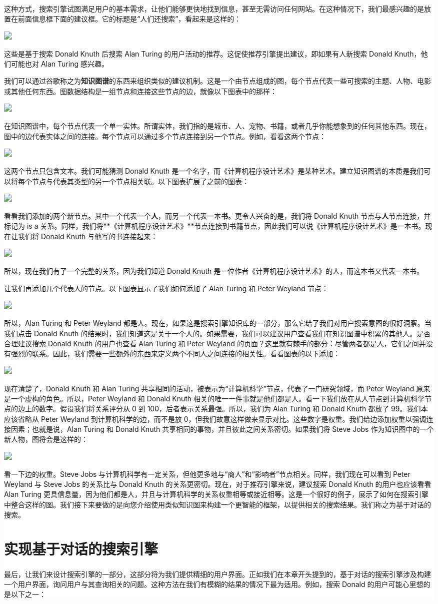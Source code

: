 这种方式，搜索引擎试图满足用户的基本需求，让他们能够更快地找到信息，甚至无需访问任何网站。在这种情况下，我们最感兴趣的是放置在前面信息框下面的建议框。它的标题是“人们还搜索”，看起来是这样的：

![](img/97e5ef3e-1898-47e4-8368-92a7fcba26c5.png)

这些是基于搜索 Donald Knuth 后搜索 Alan Turing 的用户活动的推荐。这促使推荐引擎提出建议，即如果有人新搜索 Donald Knuth，他们可能也对 Alan Turing 感兴趣。

我们可以通过谷歌称之为**知识图谱**的东西来组织类似的建议机制。这是一个由节点组成的图，每个节点代表一些可搜索的主题、人物、电影或其他任何东西。图数据结构是一组节点和连接这些节点的边，就像以下图表中的那样：

![](img/45cb1241-4a3d-44db-9fde-8bb9a30d3c84.png)

在知识图谱中，每个节点代表一个单一实体。所谓实体，我们指的是城市、人、宠物、书籍，或者几乎你能想象到的任何其他东西。现在，图中的边代表实体之间的连接。每个节点可以通过多个节点连接到另一个节点。例如，看看这两个节点：

![](img/ca796132-cf5f-4ed1-b8f0-f703724ac5f5.png)

这两个节点只包含文本。我们可能猜测 Donald Knuth 是一个名字，而《计算机程序设计艺术》是某种艺术。建立知识图谱的本质是我们可以将每个节点与代表其类型的另一个节点相关联。以下图表扩展了之前的图表：

![](img/5e6932f4-bec8-455f-8dd5-f15a92aa7946.png)

看看我们添加的两个新节点。其中一个代表一个**人**，而另一个代表一本**书**。更令人兴奋的是，我们将 Donald Knuth 节点与**人**节点连接，并标记为 is a 关系。同样，我们将**《计算机程序设计艺术》**节点连接到书籍节点，因此我们可以说《计算机程序设计艺术》是一本书。现在让我们将 Donald Knuth 与他写的书连接起来：

![](img/e68dfd54-f84d-4ee7-89ef-5c187ee45498.png)

所以，现在我们有了一个完整的关系，因为我们知道 Donald Knuth 是一位作者《计算机程序设计艺术》的人，而这本书又代表一本书。

让我们再添加几个代表人的节点。以下图表显示了我们如何添加了 Alan Turing 和 Peter Weyland 节点：

![](img/d433010e-be15-41f9-9669-d36aefa0590e.png)

所以，Alan Turing 和 Peter Weyland 都是人。现在，如果这是搜索引擎知识库的一部分，那么它给了我们对用户搜索意图的很好洞察。当我们点击 Donald Knuth 的结果时，我们知道这是关于一个人的。如果需要，我们可以建议用户查看我们在知识图谱中积累的其他人。是否合理建议搜索 Donald Knuth 的用户也查看 Alan Turing 和 Peter Weyland 的页面？这里就有棘手的部分：尽管两者都是人，它们之间并没有强烈的联系。因此，我们需要一些额外的东西来定义两个不同人之间连接的相关性。看看图表的以下添加：

![](img/9d8c7081-485a-487e-9692-9f9e43c47eb0.png)

现在清楚了，Donald Knuth 和 Alan Turing 共享相同的活动，被表示为“计算机科学”节点，代表了一门研究领域，而 Peter Weyland 原来是一个虚构的角色。所以，Peter Weyland 和 Donald Knuth 相关的唯一一件事就是他们都是人。看一下我们放在从人节点到计算机科学节点的边上的数字。假设我们将关系评分从 0 到 100，后者表示关系最强。所以，我们为 Alan Turing 和 Donald Knuth 都放了 99。我们本应该省略从 Peter Weyland 到计算机科学的边，而不是放 0，但我们故意这样做来显示对比。这些数字是权重。我们给边添加权重以强调连接因素；也就是说，Alan Turing 和 Donald Knuth 共享相同的事物，并且彼此之间关系密切。如果我们将 Steve Jobs 作为知识图中的一个新人物，图将会是这样的：

![](img/39e8ff27-3843-4762-b607-d5af7f171c25.png)

看一下边的权重。Steve Jobs 与计算机科学有一定关系，但他更多地与“商人”和“影响者”节点相关。同样，我们现在可以看到 Peter Weyland 与 Steve Jobs 的关系比与 Donald Knuth 的关系更密切。现在，对于推荐引擎来说，建议搜索 Donald Knuth 的用户也应该看看 Alan Turing 更具信息量，因为他们都是人，并且与计算机科学的关系权重相等或接近相等。这是一个很好的例子，展示了如何在搜索引擎中整合这样的图。我们接下来要做的是向您介绍使用类似知识图来构建一个更智能的框架，以提供相关的搜索结果。我们称之为基于对话的搜索。

# 实现基于对话的搜索引擎

最后，让我们来设计搜索引擎的一部分，这部分将为我们提供精细的用户界面。正如我们在本章开头提到的，基于对话的搜索引擎涉及构建一个用户界面，询问用户与其查询相关的问题。这种方法在我们有模糊的结果的情况下最为适用。例如，搜索 Donald 的用户可能心里想的是以下之一：
